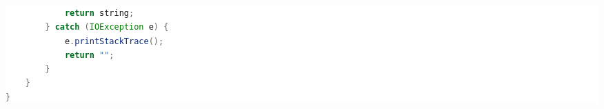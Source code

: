 ```java
            return string;
        } catch (IOException e) {
            e.printStackTrace();
            return "";
        }
    }
}

```

